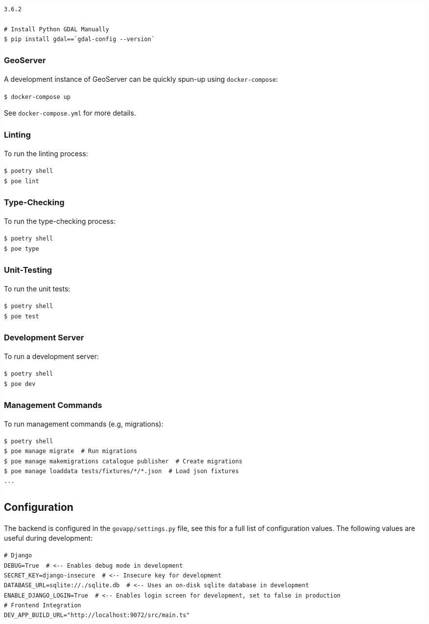 ```shell
3.6.2

# Install Python GDAL Manually
$ pip install gdal==`gdal-config --version`
```

### GeoServer
A development instance of GeoServer can be quickly spun-up using `docker-compose`:
```shell
$ docker-compose up
```
See `docker-compose.yml` for more details.

### Linting
To run the linting process:
```shell
$ poetry shell
$ poe lint
```

### Type-Checking
To run the type-checking process:
```shell
$ poetry shell
$ poe type
```

### Unit-Testing
To run the unit tests:
```shell
$ poetry shell
$ poe test
```

### Development Server
To run a development server:
```shell
$ poetry shell
$ poe dev
```

### Management Commands
To run management commands (e.g, migrations):
```shell
$ poetry shell
$ poe manage migrate  # Run migrations
$ poe manage makemigrations catalogue publisher  # Create migrations
$ poe manage loaddata tests/fixtures/*/*.json  # Load json fixtures
...
```

## Configuration
The backend is configured in the `govapp/settings.py` file, see this for a full list of configuration values. The
following values are useful during development:
```shell
# Django
DEBUG=True  # <-- Enables debug mode in development
SECRET_KEY=django-insecure  # <-- Insecure key for development
DATABASE_URL=sqlite://./sqlite.db  # <-- Uses an on-disk sqlite database in development
ENABLE_DJANGO_LOGIN=True  # <-- Enables login screen for development, set to false in production
# Frontend Integration
DEV_APP_BUILD_URL="http://localhost:9072/src/main.ts"
```